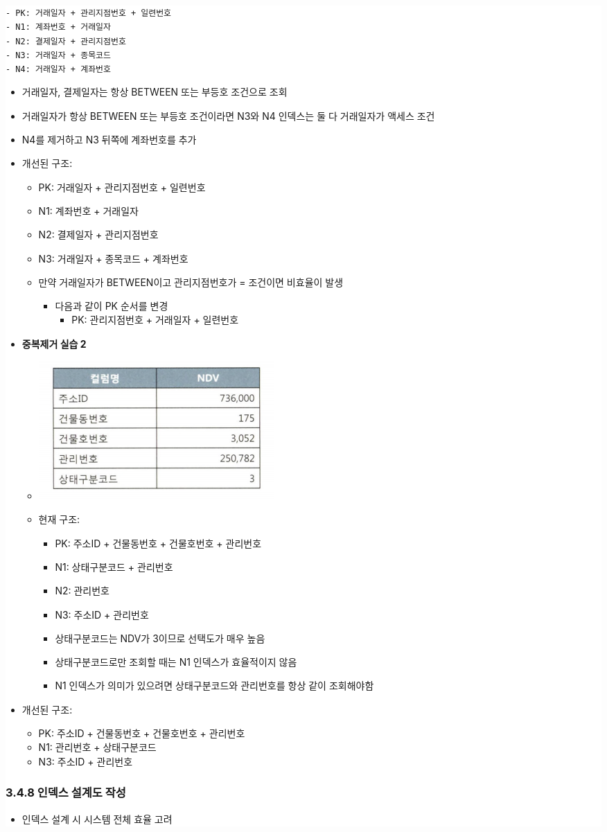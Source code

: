     - PK: 거래일자 + 관리지점번호 + 일련번호
    - N1: 계좌번호 + 거래일자
    - N2: 결제일자 + 관리지점번호
    - N3: 거래일자 + 종목코드
    - N4: 거래일자 + 계좌번호

  - 거래일자, 결제일자는 항상 BETWEEN 또는 부등호 조건으로 조회

  - 거래일자가 항상 BETWEEN 또는 부등호 조건이라면 N3와 N4 인덱스는 둘 다 거래일자가 액세스 조건
  - N4를 제거하고 N3 뒤쪽에 계좌번호를 추가

- 개선된 구조:

  - PK: 거래일자 + 관리지점번호 + 일련번호
  - N1: 계좌번호 + 거래일자
  - N2: 결제일자 + 관리지점번호
  - N3: 거래일자 + 종목코드 + 계좌번호

  - 만약 거래일자가 BETWEEN이고 관리지점번호가 = 조건이면 비효율이 발생
    - 다음과 같이 PK 순서를 변경
      - PK: 관리지점번호 + 거래일자 + 일련번호

- **중복제거 실습 2**

  - ![](images/dukim/ndv2.png)
  - 현재 구조:

    - PK: 주소ID + 건물동번호 + 건물호번호 + 관리번호
    - N1: 상태구분코드 + 관리번호
    - N2: 관리번호
    - N3: 주소ID + 관리번호

    - 상태구분코드는 NDV가 3이므로 선택도가 매우 높음
    - 상태구분코드로만 조회할 때는 N1 인덱스가 효율적이지 않음
    - N1 인덱스가 의미가 있으려면 상태구분코드와 관리번호를 항상 같이 조회해야함

- 개선된 구조:

  - PK: 주소ID + 건물동번호 + 건물호번호 + 관리번호
  - N1: 관리번호 + 상태구분코드
  - N3: 주소ID + 관리번호

### 3.4.8 인덱스 설계도 작성

- 인덱스 설계 시 시스템 전체 효율 고려
